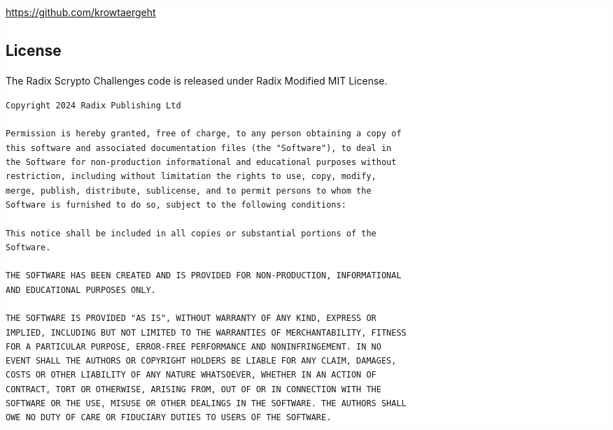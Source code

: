 https://github.com/krowtaergeht


## License

The Radix Scrypto Challenges code is released under Radix Modified MIT License.

    Copyright 2024 Radix Publishing Ltd

    Permission is hereby granted, free of charge, to any person obtaining a copy of
    this software and associated documentation files (the "Software"), to deal in
    the Software for non-production informational and educational purposes without
    restriction, including without limitation the rights to use, copy, modify,
    merge, publish, distribute, sublicense, and to permit persons to whom the
    Software is furnished to do so, subject to the following conditions:

    This notice shall be included in all copies or substantial portions of the
    Software.

    THE SOFTWARE HAS BEEN CREATED AND IS PROVIDED FOR NON-PRODUCTION, INFORMATIONAL
    AND EDUCATIONAL PURPOSES ONLY.

    THE SOFTWARE IS PROVIDED "AS IS", WITHOUT WARRANTY OF ANY KIND, EXPRESS OR
    IMPLIED, INCLUDING BUT NOT LIMITED TO THE WARRANTIES OF MERCHANTABILITY, FITNESS
    FOR A PARTICULAR PURPOSE, ERROR-FREE PERFORMANCE AND NONINFRINGEMENT. IN NO
    EVENT SHALL THE AUTHORS OR COPYRIGHT HOLDERS BE LIABLE FOR ANY CLAIM, DAMAGES,
    COSTS OR OTHER LIABILITY OF ANY NATURE WHATSOEVER, WHETHER IN AN ACTION OF
    CONTRACT, TORT OR OTHERWISE, ARISING FROM, OUT OF OR IN CONNECTION WITH THE
    SOFTWARE OR THE USE, MISUSE OR OTHER DEALINGS IN THE SOFTWARE. THE AUTHORS SHALL
    OWE NO DUTY OF CARE OR FIDUCIARY DUTIES TO USERS OF THE SOFTWARE.

